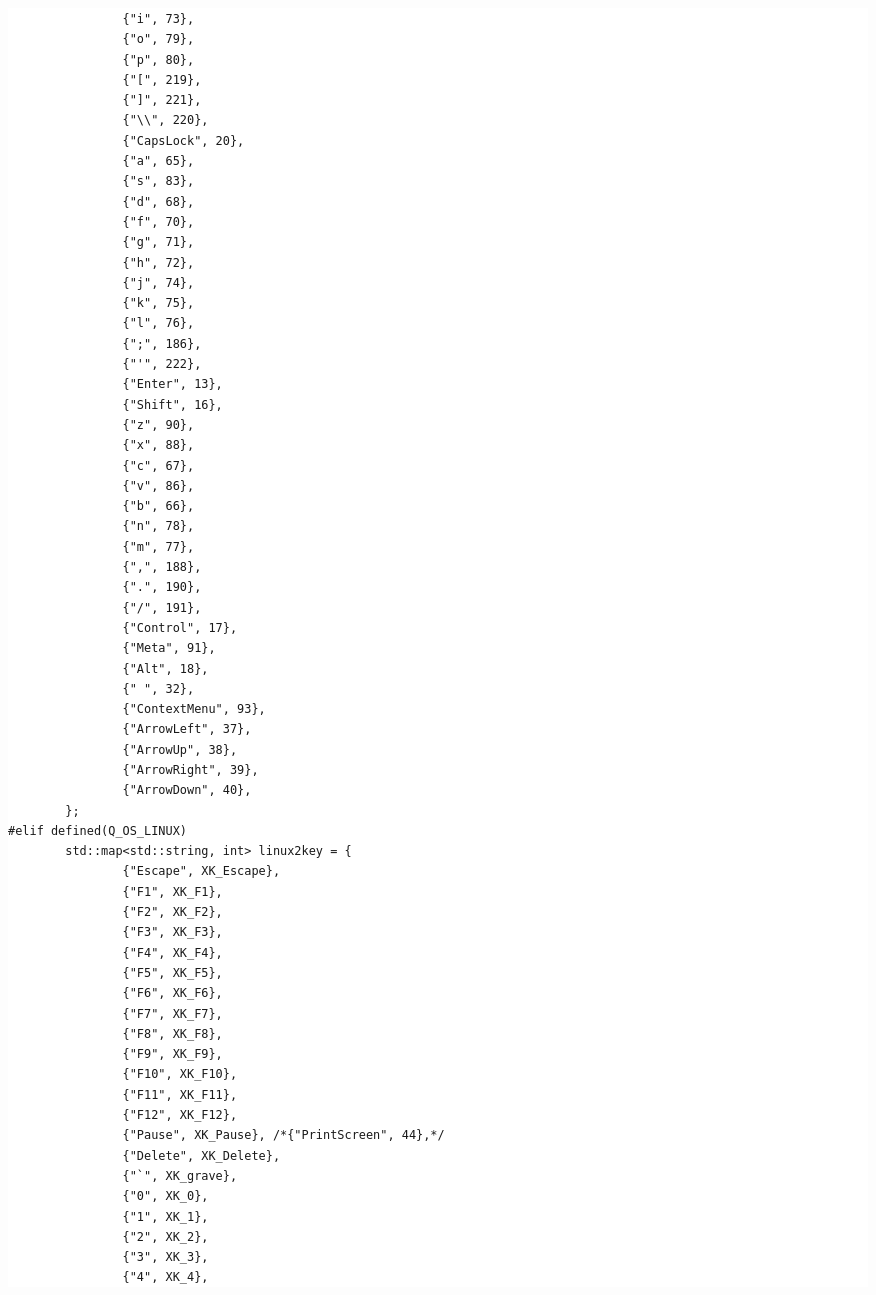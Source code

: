 ```
                {"i", 73},
                {"o", 79},
                {"p", 80},
                {"[", 219},
                {"]", 221},
                {"\\", 220},
                {"CapsLock", 20},
                {"a", 65},
                {"s", 83},
                {"d", 68},
                {"f", 70},
                {"g", 71},
                {"h", 72},
                {"j", 74},
                {"k", 75},
                {"l", 76},
                {";", 186},
                {"'", 222},
                {"Enter", 13},
                {"Shift", 16},
                {"z", 90},
                {"x", 88},
                {"c", 67},
                {"v", 86},
                {"b", 66},
                {"n", 78},
                {"m", 77},
                {",", 188},
                {".", 190},
                {"/", 191},
                {"Control", 17},
                {"Meta", 91},
                {"Alt", 18},
                {" ", 32},
                {"ContextMenu", 93},
                {"ArrowLeft", 37},
                {"ArrowUp", 38},
                {"ArrowRight", 39},
                {"ArrowDown", 40},
        };
#elif defined(Q_OS_LINUX)
        std::map<std::string, int> linux2key = {
                {"Escape", XK_Escape},
                {"F1", XK_F1},
                {"F2", XK_F2},
                {"F3", XK_F3},
                {"F4", XK_F4},
                {"F5", XK_F5},
                {"F6", XK_F6},
                {"F7", XK_F7},
                {"F8", XK_F8},
                {"F9", XK_F9},
                {"F10", XK_F10},
                {"F11", XK_F11},
                {"F12", XK_F12},
                {"Pause", XK_Pause}, /*{"PrintScreen", 44},*/
                {"Delete", XK_Delete},
                {"`", XK_grave},
                {"0", XK_0},
                {"1", XK_1},
                {"2", XK_2},
                {"3", XK_3},
                {"4", XK_4},
```